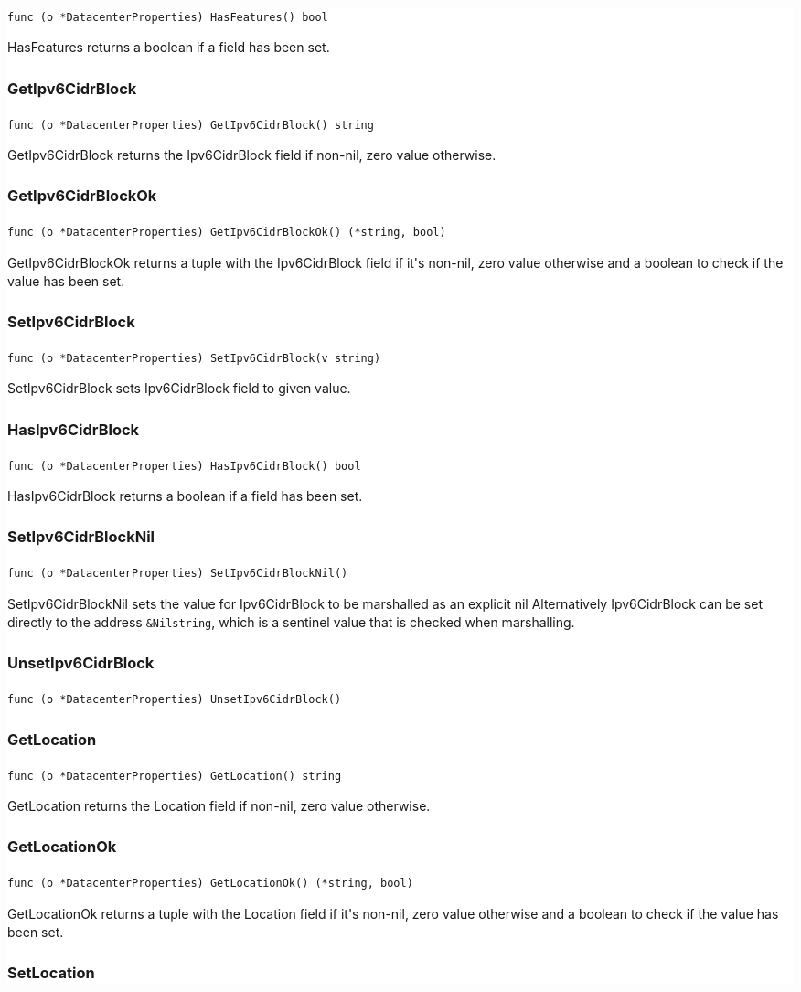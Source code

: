 `func (o *DatacenterProperties) HasFeatures() bool`

HasFeatures returns a boolean if a field has been set.

### GetIpv6CidrBlock

`func (o *DatacenterProperties) GetIpv6CidrBlock() string`

GetIpv6CidrBlock returns the Ipv6CidrBlock field if non-nil, zero value otherwise.

### GetIpv6CidrBlockOk

`func (o *DatacenterProperties) GetIpv6CidrBlockOk() (*string, bool)`

GetIpv6CidrBlockOk returns a tuple with the Ipv6CidrBlock field if it's non-nil, zero value otherwise
and a boolean to check if the value has been set.

### SetIpv6CidrBlock

`func (o *DatacenterProperties) SetIpv6CidrBlock(v string)`

SetIpv6CidrBlock sets Ipv6CidrBlock field to given value.

### HasIpv6CidrBlock

`func (o *DatacenterProperties) HasIpv6CidrBlock() bool`

HasIpv6CidrBlock returns a boolean if a field has been set.

### SetIpv6CidrBlockNil

`func (o *DatacenterProperties) SetIpv6CidrBlockNil()`

 SetIpv6CidrBlockNil sets the value for Ipv6CidrBlock to be marshalled as an explicit nil
 Alternatively Ipv6CidrBlock can be set directly to the address `&Nilstring`, which is a sentinel value that is checked when marshalling.

### UnsetIpv6CidrBlock
`func (o *DatacenterProperties) UnsetIpv6CidrBlock()`

### GetLocation

`func (o *DatacenterProperties) GetLocation() string`

GetLocation returns the Location field if non-nil, zero value otherwise.

### GetLocationOk

`func (o *DatacenterProperties) GetLocationOk() (*string, bool)`

GetLocationOk returns a tuple with the Location field if it's non-nil, zero value otherwise
and a boolean to check if the value has been set.

### SetLocation
